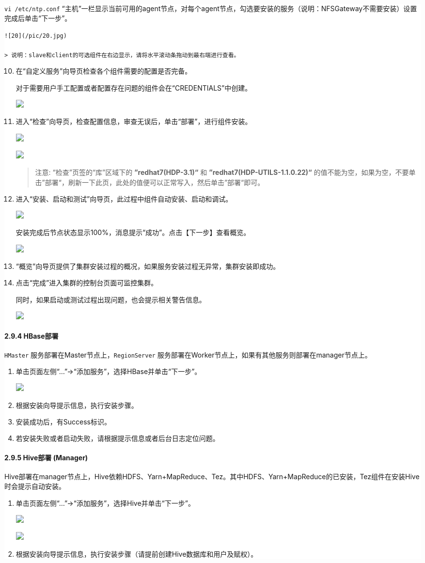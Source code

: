 ```vi /etc/ntp.conf```
	“主机”一栏显示当前可用的agent节点，对每个agent节点，勾选要安装的服务（说明：NFSGateway不需要安装）设置完成后单击“下一步”。

	![20](/pic/20.jpg)

	> 说明：slave和client的可选组件在右边显示，请将水平滚动条拖动到最右端进行查看。

10. 在“自定义服务”向导页检查各个组件需要的配置是否完备。

	对于需要用户手工配置或者配置存在问题的组件会在“CREDENTIALS”中创建。

	![](/pic/21.jpg)

11. 进入“检查”向导页，检查配置信息，审查无误后，单击“部署”，进行组件安装。

	![](/pic/22.jpg)

	![](/pic/23.jpg)

	> 注意: “检查”页签的“库”区域下的 **”redhat7(HDP-3.1)“** 和 **”redhat7(HDP-UTILS-1.1.0.22)“** 的值不能为空，如果为空，不要单击”部署“，刷新一下此页，此处的值便可以正常写入，然后单击”部署“即可。

12. 进入“安装、启动和测试”向导页，此过程中组件自动安装、启动和调试。

	![](/pic/24.jpg)

	安装完成后节点状态显示100%，消息提示“成功”。点击【下一步】查看概览。

	![](/pic/25.jpg)

13. “概览”向导页提供了集群安装过程的概况，如果服务安装过程无异常，集群安装即成功。

14. 点击“完成”进入集群的控制台页面可监控集群。

	同时，如果启动或测试过程出现问题，也会提示相关警告信息。

	![](/pic/26.jpg)


#### 2.9.4 HBase部署

```HMaster``` 服务部署在Master节点上，```RegionServer``` 服务部署在Worker节点上，如果有其他服务则部署在manager节点上。

1. 单击页面左侧“…”->“添加服务”，选择HBase并单击“下一步”。

	![](/pic/31.jpg)

2. 根据安装向导提示信息，执行安装步骤。

3. 安装成功后，有Success标识。

4. 若安装失败或者启动失败，请根据提示信息或者后台日志定位问题。

#### 2.9.5 Hive部署 (Manager)

Hive部署在manager节点上，Hive依赖HDFS、Yarn+MapReduce、Tez。其中HDFS、Yarn+MapReduce的已安装，Tez组件在安装Hive时会提示自动安装。

1. 单击页面左侧“…”->“添加服务”，选择Hive并单击“下一步”。

	![](/pic/31.jpg)

	![](/pic/32.jpg)

2. 根据安装向导提示信息，执行安装步骤（请提前创建Hive数据库和用户及赋权）。
```